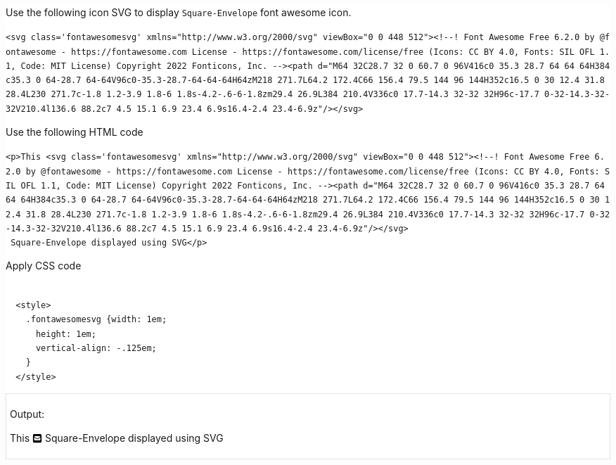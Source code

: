 Use the following icon SVG to display `Square-Envelope` font awesome icon.
```
<svg class='fontawesomesvg' xmlns="http://www.w3.org/2000/svg" viewBox="0 0 448 512"><!--! Font Awesome Free 6.2.0 by @fontawesome - https://fontawesome.com License - https://fontawesome.com/license/free (Icons: CC BY 4.0, Fonts: SIL OFL 1.1, Code: MIT License) Copyright 2022 Fonticons, Inc. --><path d="M64 32C28.7 32 0 60.7 0 96V416c0 35.3 28.7 64 64 64H384c35.3 0 64-28.7 64-64V96c0-35.3-28.7-64-64-64H64zM218 271.7L64.2 172.4C66 156.4 79.5 144 96 144H352c16.5 0 30 12.4 31.8 28.4L230 271.7c-1.8 1.2-3.9 1.8-6 1.8s-4.2-.6-6-1.8zm29.4 26.9L384 210.4V336c0 17.7-14.3 32-32 32H96c-17.7 0-32-14.3-32-32V210.4l136.6 88.2c7 4.5 15.1 6.9 23.4 6.9s16.4-2.4 23.4-6.9z"/></svg>

```

Use the following HTML code
```
<p>This <svg class='fontawesomesvg' xmlns="http://www.w3.org/2000/svg" viewBox="0 0 448 512"><!--! Font Awesome Free 6.2.0 by @fontawesome - https://fontawesome.com License - https://fontawesome.com/license/free (Icons: CC BY 4.0, Fonts: SIL OFL 1.1, Code: MIT License) Copyright 2022 Fonticons, Inc. --><path d="M64 32C28.7 32 0 60.7 0 96V416c0 35.3 28.7 64 64 64H384c35.3 0 64-28.7 64-64V96c0-35.3-28.7-64-64-64H64zM218 271.7L64.2 172.4C66 156.4 79.5 144 96 144H352c16.5 0 30 12.4 31.8 28.4L230 271.7c-1.8 1.2-3.9 1.8-6 1.8s-4.2-.6-6-1.8zm29.4 26.9L384 210.4V336c0 17.7-14.3 32-32 32H96c-17.7 0-32-14.3-32-32V210.4l136.6 88.2c7 4.5 15.1 6.9 23.4 6.9s16.4-2.4 23.4-6.9z"/></svg>
 Square-Envelope displayed using SVG</p>
```

Apply CSS code
```

  <style>
    .fontawesomesvg {width: 1em;
      height: 1em;
      vertical-align: -.125em;
    }
  </style>

```

<div style='border:1px solid rgba(0,0,0,.1);margin-bottom:10px;padding:5px;'>
<p>Output:</p>

  <style>
    .fontawesomesvg {width: 1em;
      height: 1em;
      vertical-align: -.125em;
    }
  </style>


<p>This <svg class='fontawesomesvg' xmlns="http://www.w3.org/2000/svg" viewBox="0 0 448 512"><path d="M64 32C28.7 32 0 60.7 0 96V416c0 35.3 28.7 64 64 64H384c35.3 0 64-28.7 64-64V96c0-35.3-28.7-64-64-64H64zM218 271.7L64.2 172.4C66 156.4 79.5 144 96 144H352c16.5 0 30 12.4 31.8 28.4L230 271.7c-1.8 1.2-3.9 1.8-6 1.8s-4.2-.6-6-1.8zm29.4 26.9L384 210.4V336c0 17.7-14.3 32-32 32H96c-17.7 0-32-14.3-32-32V210.4l136.6 88.2c7 4.5 15.1 6.9 23.4 6.9s16.4-2.4 23.4-6.9z"/></svg>
 Square-Envelope displayed using SVG</p>
</div>
